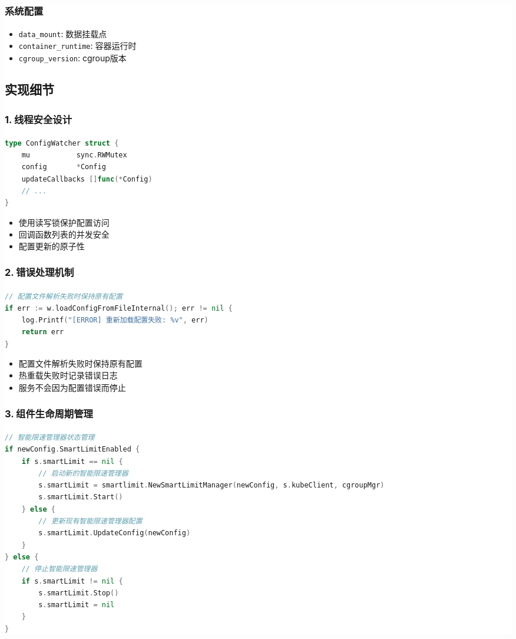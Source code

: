### 系统配置
- `data_mount`: 数据挂载点
- `container_runtime`: 容器运行时
- `cgroup_version`: cgroup版本

## 实现细节

### 1. 线程安全设计

```go
type ConfigWatcher struct {
    mu           sync.RWMutex
    config       *Config
    updateCallbacks []func(*Config)
    // ...
}
```

- 使用读写锁保护配置访问
- 回调函数列表的并发安全
- 配置更新的原子性

### 2. 错误处理机制

```go
// 配置文件解析失败时保持原有配置
if err := w.loadConfigFromFileInternal(); err != nil {
    log.Printf("[ERROR] 重新加载配置失败: %v", err)
    return err
}
```

- 配置文件解析失败时保持原有配置
- 热重载失败时记录错误日志
- 服务不会因为配置错误而停止

### 3. 组件生命周期管理

```go
// 智能限速管理器状态管理
if newConfig.SmartLimitEnabled {
    if s.smartLimit == nil {
        // 启动新的智能限速管理器
        s.smartLimit = smartlimit.NewSmartLimitManager(newConfig, s.kubeClient, cgroupMgr)
        s.smartLimit.Start()
    } else {
        // 更新现有智能限速管理器配置
        s.smartLimit.UpdateConfig(newConfig)
    }
} else {
    // 停止智能限速管理器
    if s.smartLimit != nil {
        s.smartLimit.Stop()
        s.smartLimit = nil
    }
}
```
